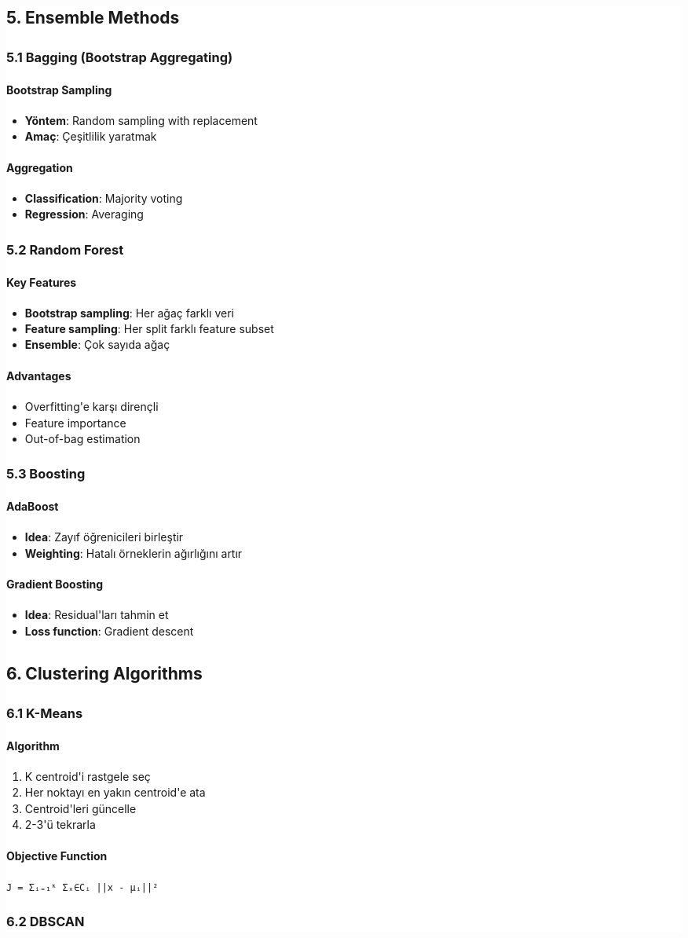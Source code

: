 ## 5. Ensemble Methods

### 5.1 Bagging (Bootstrap Aggregating)

#### Bootstrap Sampling
- **Yöntem**: Random sampling with replacement
- **Amaç**: Çeşitlilik yaratmak

#### Aggregation
- **Classification**: Majority voting
- **Regression**: Averaging

### 5.2 Random Forest

#### Key Features
- **Bootstrap sampling**: Her ağaç farklı veri
- **Feature sampling**: Her split farklı feature subset
- **Ensemble**: Çok sayıda ağaç

#### Advantages
- Overfitting'e karşı dirençli
- Feature importance
- Out-of-bag estimation

### 5.3 Boosting

#### AdaBoost
- **Idea**: Zayıf öğrenicileri birleştir
- **Weighting**: Hatalı örneklerin ağırlığını artır

#### Gradient Boosting
- **Idea**: Residual'ları tahmin et
- **Loss function**: Gradient descent

## 6. Clustering Algorithms

### 6.1 K-Means

#### Algorithm
1. K centroid'i rastgele seç
2. Her noktayı en yakın centroid'e ata
3. Centroid'leri güncelle
4. 2-3'ü tekrarla

#### Objective Function
```
J = Σᵢ₌₁ᵏ Σₓ∈Cᵢ ||x - μᵢ||²
```

### 6.2 DBSCAN
